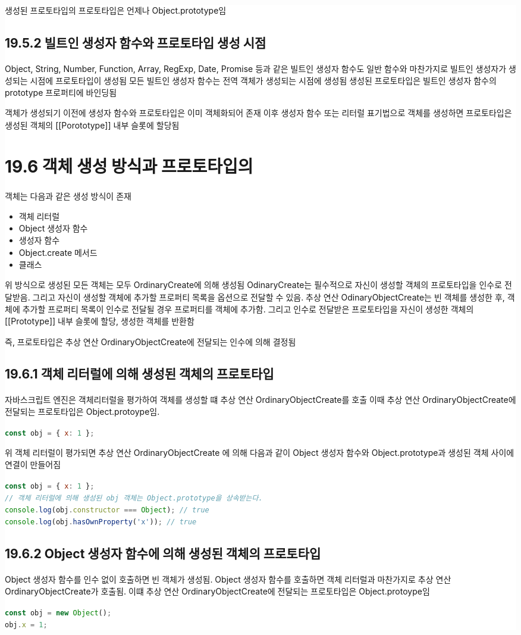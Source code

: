 생성된 프로토타입의 프로토타입은 언제나 Object.prototype임

## 19.5.2 빌트인 생성자 함수와 프로토타입 생성 시점

Object, String, Number, Function, Array, RegExp, Date, Promise 등과 같은 빌트인 생성자 함수도 일반 함수와 마찬가지로 빌트인 생성자가 생성되는 시점에 프로토타입이 생성됨
모든 빌트인 생성자 함수는 전역 객체가 생성되는 시점에 생성됨
생성된 프로토타입은 빌트인 생성자 함수의 prototype 프로퍼티에 바인딩됨

객체가 생성되기 이전에 생성자 함수와 프로토타입은 이미 객체화되어 존재
이후 생성자 함수 또는 리터럴 표기법으로 객체를 생성하면 프로토타입은 생성된 객체의 [[Porototype]] 내부 슬롯에 할당됨

# 19.6 객체 생성 방식과 프로토타입의 
객체는 다음과 같은 생성 방식이 존재
- 객체 리터럴
- Object 생성자 함수
- 생성자 함수
- Object.create 메서드
- 클래스

위 방식으로 생성된 모든 객체는 모두 OrdinaryCreate에 의해 생성됨
OdinaryCreate는 필수적으로 자신이 생성할 객체의 프로토타입을 인수로 전달받음. 그리고 자신이 생성할 객체에 추가할 프로퍼티 목록을 옵션으로 전달할 수 있음. 추상 연산 OdinaryObjectCreate는 빈 객체를 생성한 후, 객체에 추가할 프로퍼티 목록이 인수로 전달될 경우 프로퍼티를 객체에 추가함. 그리고 인수로 전달받은 프로토타입을 자신이 생성한 객체의 [[Prototype]] 내부 슬롯에 할당, 생성한 객체를 반환함

즉, 프로토타입은 추상 연산 OrdinaryObjectCreate에 전달되는 인수에 의해 결정됨

## 19.6.1 객체 리터럴에 의해 생성된 객체의 프로토타입
자바스크립트 엔진은 객체리터럴을 평가하여 객체를 생성할 떄 추상 연산 OrdinaryObjectCreate를 호출
이때 추상 연산 OrdinaryObjectCreate에 전달되는 프로토타입은 Object.protoype임.

```js
const obj = { x: 1 };
```

위 객체 리터럴이 평가되면 추상 연산 OrdinaryObjectCreate 에 의해 다음과 같이 Object 생성자 함수와 Object.prototype과 생성된 객체 사이에 연결이 만들어짐

```js
const obj = { x: 1 };
// 객체 리터럴에 의해 생성된 obj 객체는 Object.prototype을 상속받는다.
console.log(obj.constructor === Object); // true
console.log(obj.hasOwnProperty('x')); // true
```

## 19.6.2 Object 생성자 함수에 의해 생성된 객체의 프로토타입

Object 생성자 함수를 인수 없이 호출하면 빈 객체가 생성됨. Object 생성자 함수를 호출하면 객체 리터럴과 마찬가지로 추상 연산 OrdinaryObjectCreate가 호출됨. 이떄 추상 연산 OrdinaryObjectCreate에 전달되는 프로토타입은 Object.protoype임

```js
const obj = new Object();
obj.x = 1;
```
